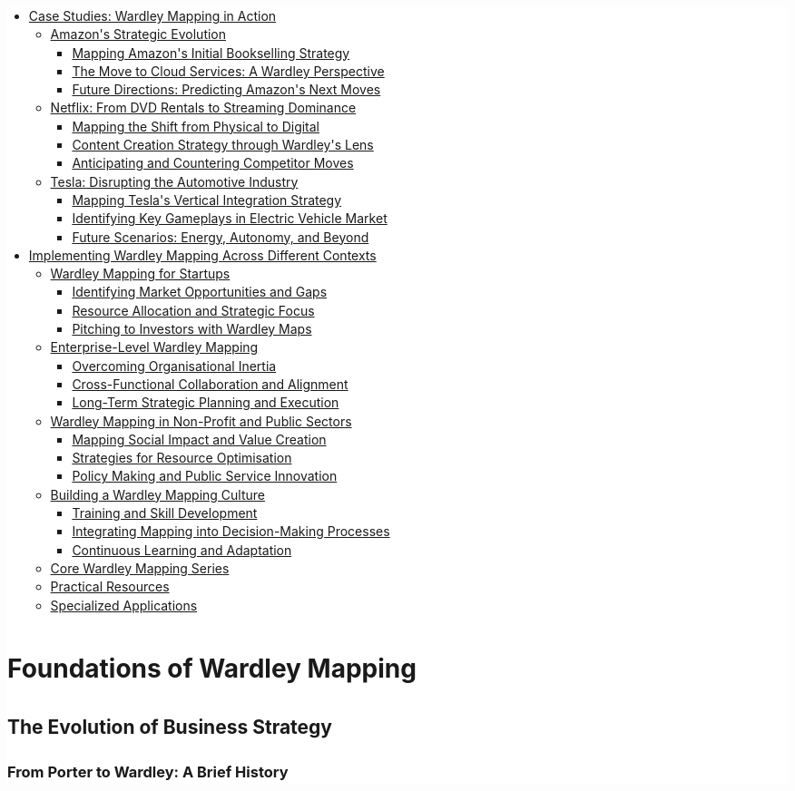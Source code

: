 - [Case Studies: Wardley Mapping in Action](#case-studies-wardley-mapping-in-action)
  - [Amazon's Strategic Evolution](#amazons-strategic-evolution)
    - [Mapping Amazon's Initial Bookselling Strategy](#mapping-amazons-initial-bookselling-strategy)
    - [The Move to Cloud Services: A Wardley Perspective](#the-move-to-cloud-services-a-wardley-perspective)
    - [Future Directions: Predicting Amazon's Next Moves](#future-directions-predicting-amazons-next-moves)
  - [Netflix: From DVD Rentals to Streaming Dominance](#netflix-from-dvd-rentals-to-streaming-dominance)
    - [Mapping the Shift from Physical to Digital](#mapping-the-shift-from-physical-to-digital)
    - [Content Creation Strategy through Wardley's Lens](#content-creation-strategy-through-wardleys-lens)
    - [Anticipating and Countering Competitor Moves](#anticipating-and-countering-competitor-moves)
  - [Tesla: Disrupting the Automotive Industry](#tesla-disrupting-the-automotive-industry)
    - [Mapping Tesla's Vertical Integration Strategy](#mapping-teslas-vertical-integration-strategy)
    - [Identifying Key Gameplays in Electric Vehicle Market](#identifying-key-gameplays-in-electric-vehicle-market)
    - [Future Scenarios: Energy, Autonomy, and Beyond](#future-scenarios-energy-autonomy-and-beyond)
- [Implementing Wardley Mapping Across Different Contexts](#implementing-wardley-mapping-across-different-contexts)
  - [Wardley Mapping for Startups](#wardley-mapping-for-startups)
    - [Identifying Market Opportunities and Gaps](#identifying-market-opportunities-and-gaps)
    - [Resource Allocation and Strategic Focus](#resource-allocation-and-strategic-focus)
    - [Pitching to Investors with Wardley Maps](#pitching-to-investors-with-wardley-maps)
  - [Enterprise-Level Wardley Mapping](#enterprise-level-wardley-mapping)
    - [Overcoming Organisational Inertia](#overcoming-organisational-inertia)
    - [Cross-Functional Collaboration and Alignment](#cross-functional-collaboration-and-alignment)
    - [Long-Term Strategic Planning and Execution](#long-term-strategic-planning-and-execution)
  - [Wardley Mapping in Non-Profit and Public Sectors](#wardley-mapping-in-non-profit-and-public-sectors)
    - [Mapping Social Impact and Value Creation](#mapping-social-impact-and-value-creation)
    - [Strategies for Resource Optimisation](#strategies-for-resource-optimisation)
    - [Policy Making and Public Service Innovation](#policy-making-and-public-service-innovation)
  - [Building a Wardley Mapping Culture](#building-a-wardley-mapping-culture)
    - [Training and Skill Development](#training-and-skill-development)
    - [Integrating Mapping into Decision-Making Processes](#integrating-mapping-into-decision-making-processes)
    - [Continuous Learning and Adaptation](#continuous-learning-and-adaptation)
  - [Core Wardley Mapping Series](#core-wardley-mapping-series)
  - [Practical Resources](#practical-resources)
  - [Specialized Applications](#specialized-applications)


# <a id="foundations-of-wardley-mapping"></a>Foundations of Wardley Mapping

## <a id="the-evolution-of-business-strategy"></a>The Evolution of Business Strategy

### <a id="from-porter-to-wardley-a-brief-history"></a>From Porter to Wardley: A Brief History
